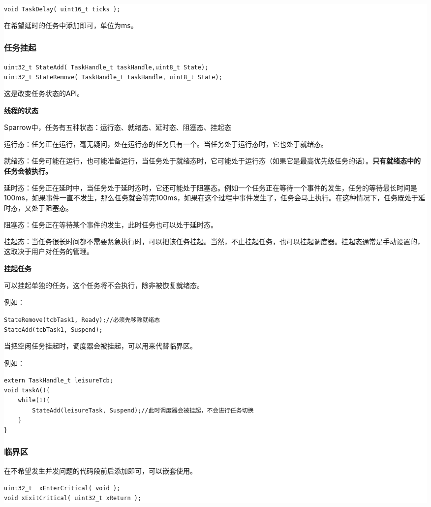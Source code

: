 ```
void TaskDelay( uint16_t ticks );
```

在希望延时的任务中添加即可，单位为ms。

### 任务挂起

```
uint32_t StateAdd( TaskHandle_t taskHandle,uint8_t State);
uint32_t StateRemove( TaskHandle_t taskHandle, uint8_t State);
```

这是改变任务状态的API。

**线程的状态**

Sparrow中，任务有五种状态：运行态、就绪态、延时态、阻塞态、挂起态

运行态：任务正在运行，毫无疑问，处在运行态的任务只有一个。当任务处于运行态时，它也处于就绪态。

就绪态：任务可能在运行，也可能准备运行，当任务处于就绪态时，它可能处于运行态（如果它是最高优先级任务的话）。**只有就绪态中的任务会被执行。**

延时态：任务正在延时中，当任务处于延时态时，它还可能处于阻塞态。例如一个任务正在等待一个事件的发生，任务的等待最长时间是100ms，如果事件一直不发生，那么任务就会等完100ms，如果在这个过程中事件发生了，任务会马上执行。在这种情况下，任务既处于延时态，又处于阻塞态。

阻塞态：任务正在等待某个事件的发生，此时任务也可以处于延时态。

挂起态：当任务很长时间都不需要紧急执行时，可以把该任务挂起。当然，不止挂起任务，也可以挂起调度器。挂起态通常是手动设置的，这取决于用户对任务的管理。

**挂起任务**

可以挂起单独的任务，这个任务将不会执行，除非被恢复就绪态。

例如：

```
StateRemove(tcbTask1, Ready);//必须先移除就绪态
StateAdd(tcbTask1, Suspend);
```

当把空闲任务挂起时，调度器会被挂起，可以用来代替临界区。

例如：

```
extern TaskHandle_t leisureTcb;
void taskA(){
	while(1){
		StateAdd(leisureTask, Suspend);//此时调度器会被挂起，不会进行任务切换
	}
}
```



### 临界区

在不希望发生并发问题的代码段前后添加即可，可以嵌套使用。

```
uint32_t  xEnterCritical( void );
void xExitCritical( uint32_t xReturn );
```
